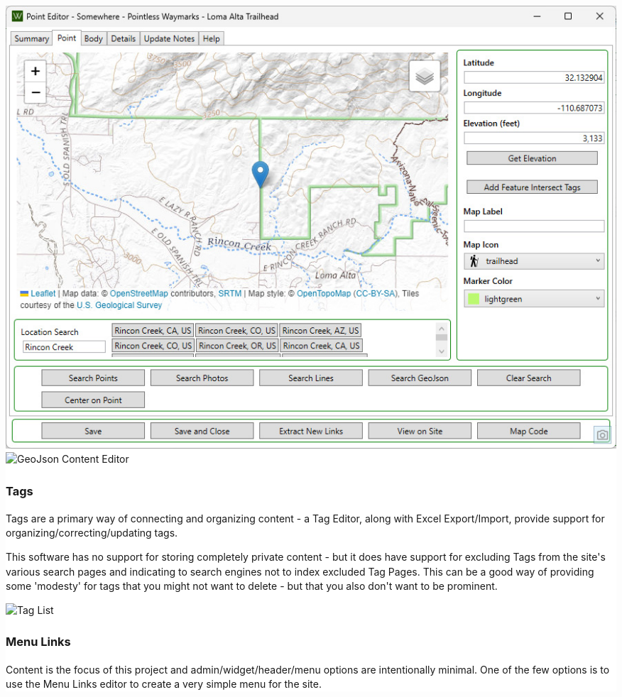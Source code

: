 ![Point Content Editor](PointlessWaymarks.CmsScreenShots/PointEditor.jpg "Point Content Editor")
![GeoJson Content Editor](PointlessWaymarks.CmsScreenShots/GeoJsonContentEditor.jpg "GeoJson Content Editor")

### Tags

Tags are a primary way of connecting and organizing content - a Tag Editor, along with Excel Export/Import, provide support for organizing/correcting/updating tags.

This software has no support for storing completely private content - but it does have support for excluding Tags from the site's various search pages and indicating to search engines not to index excluded Tag Pages. This can be a good way of providing some 'modesty' for tags that you might not want to delete - but that you also don't want to be prominent.

![Tag List](PointlessWaymarks.CmsScreenShots/TagList.jpg "Tag List")

### Menu Links

Content is the focus of this project and admin/widget/header/menu options are intentionally minimal. One of the few options is to use the Menu Links editor to create a very simple menu for the site.
